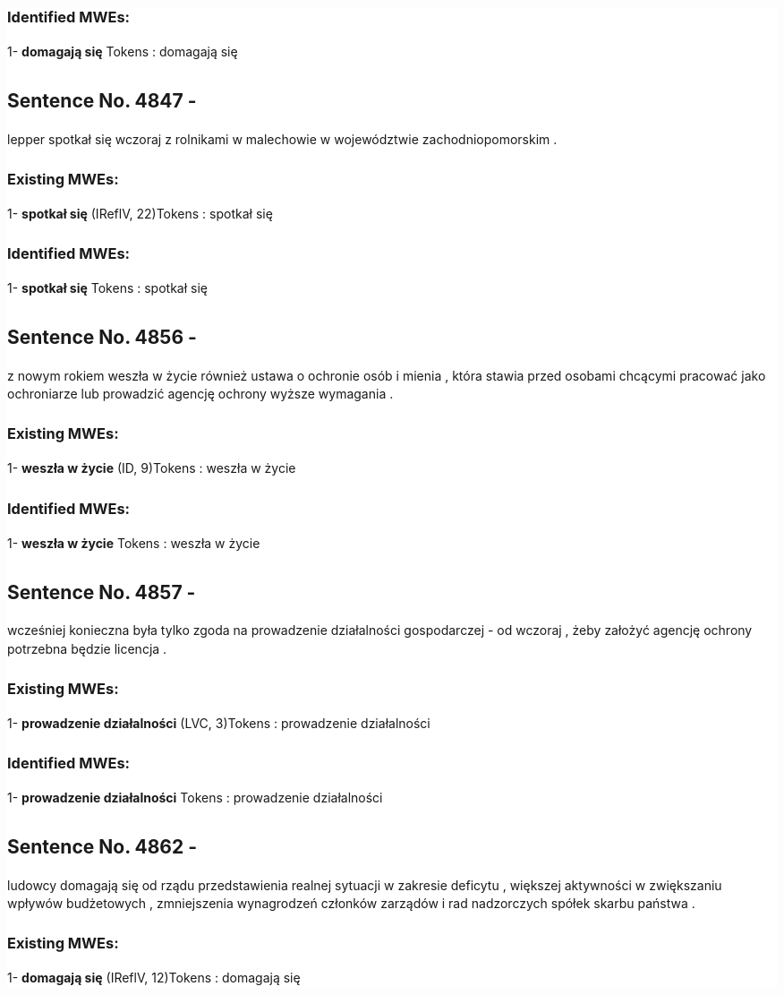 ### Identified MWEs: 
1- **domagają się** Tokens : 
domagają
się

## Sentence No. 4847 - 
lepper spotkał się wczoraj z rolnikami w malechowie w województwie zachodniopomorskim . 
### Existing MWEs: 
1- **spotkał się** (IReflV, 22)Tokens : 
spotkał
się

### Identified MWEs: 
1- **spotkał się** Tokens : 
spotkał
się

## Sentence No. 4856 - 
z nowym rokiem weszła w życie również ustawa o ochronie osób i mienia , która stawia przed osobami chcącymi pracować jako ochroniarze lub prowadzić agencję ochrony wyższe wymagania . 
### Existing MWEs: 
1- **weszła w życie** (ID, 9)Tokens : 
weszła
w
życie

### Identified MWEs: 
1- **weszła w życie** Tokens : 
weszła
w
życie

## Sentence No. 4857 - 
wcześniej konieczna była tylko zgoda na prowadzenie działalności gospodarczej - od wczoraj , żeby założyć agencję ochrony potrzebna będzie licencja . 
### Existing MWEs: 
1- **prowadzenie działalności** (LVC, 3)Tokens : 
prowadzenie
działalności

### Identified MWEs: 
1- **prowadzenie działalności** Tokens : 
prowadzenie
działalności

## Sentence No. 4862 - 
ludowcy domagają się od rządu przedstawienia realnej sytuacji w zakresie deficytu , większej aktywności w zwiększaniu wpływów budżetowych , zmniejszenia wynagrodzeń członków zarządów i rad nadzorczych spółek skarbu państwa . 
### Existing MWEs: 
1- **domagają się** (IReflV, 12)Tokens : 
domagają
się
